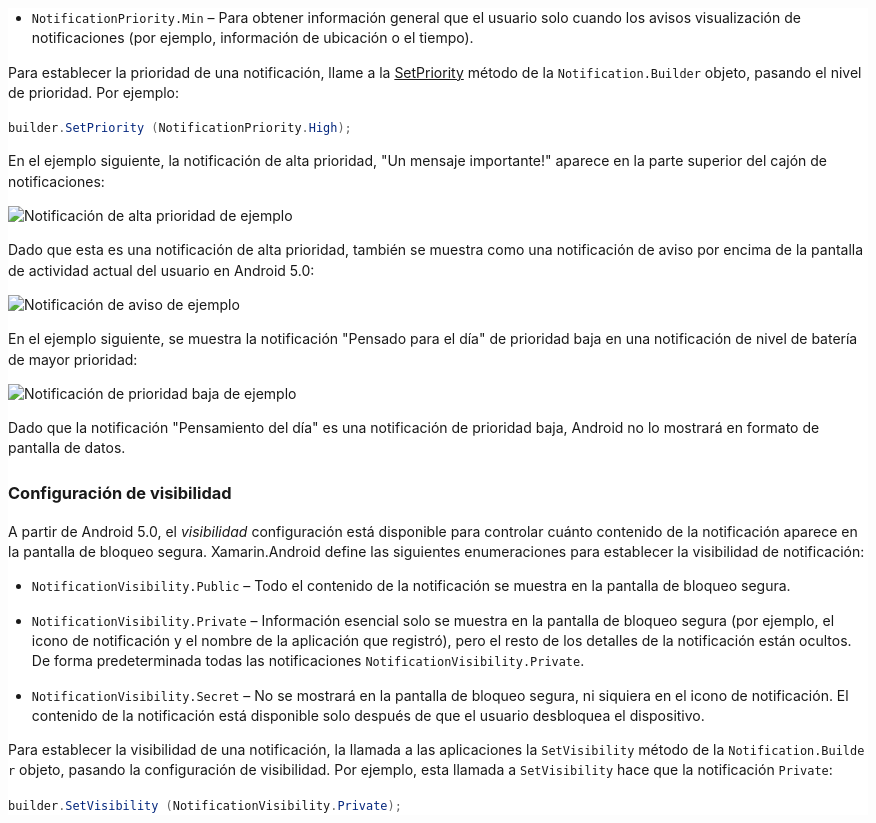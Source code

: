 -   `NotificationPriority.Min` &ndash; Para obtener información general que el usuario solo cuando los avisos visualización de notificaciones (por ejemplo, información de ubicación o el tiempo).

Para establecer la prioridad de una notificación, llame a la [SetPriority](https://developer.xamarin.com/api/member/Android.App.Notification+Builder.SetPriority/) método de la `Notification.Builder` objeto, pasando el nivel de prioridad. Por ejemplo:

```csharp
builder.SetPriority (NotificationPriority.High);
```

En el ejemplo siguiente, la notificación de alta prioridad, "Un mensaje importante!" aparece en la parte superior del cajón de notificaciones:

![Notificación de alta prioridad de ejemplo](local-notifications-images/22-hi-priority-drawer.png)

Dado que esta es una notificación de alta prioridad, también se muestra como una notificación de aviso por encima de la pantalla de actividad actual del usuario en Android 5.0:

![Notificación de aviso de ejemplo](local-notifications-images/23-heads-up-example.png)

En el ejemplo siguiente, se muestra la notificación "Pensado para el día" de prioridad baja en una notificación de nivel de batería de mayor prioridad:

![Notificación de prioridad baja de ejemplo](local-notifications-images/24-lo-priority-drawer.png)

Dado que la notificación "Pensamiento del día" es una notificación de prioridad baja, Android no lo mostrará en formato de pantalla de datos.


### <a name="visibility-settings"></a>Configuración de visibilidad

A partir de Android 5.0, el *visibilidad* configuración está disponible para controlar cuánto contenido de la notificación aparece en la pantalla de bloqueo segura.
Xamarin.Android define las siguientes enumeraciones para establecer la visibilidad de notificación:

-   `NotificationVisibility.Public` &ndash; Todo el contenido de la notificación se muestra en la pantalla de bloqueo segura.

-   `NotificationVisibility.Private` &ndash; Información esencial solo se muestra en la pantalla de bloqueo segura (por ejemplo, el icono de notificación y el nombre de la aplicación que registró), pero el resto de los detalles de la notificación están ocultos. De forma predeterminada todas las notificaciones `NotificationVisibility.Private`.

-   `NotificationVisibility.Secret` &ndash; No se mostrará en la pantalla de bloqueo segura, ni siquiera en el icono de notificación. El contenido de la notificación está disponible solo después de que el usuario desbloquea el dispositivo.

Para establecer la visibilidad de una notificación, la llamada a las aplicaciones la `SetVisibility` método de la `Notification.Builder` objeto, pasando la configuración de visibilidad. Por ejemplo, esta llamada a `SetVisibility` hace que la notificación `Private`:

```csharp
builder.SetVisibility (NotificationVisibility.Private);
```
